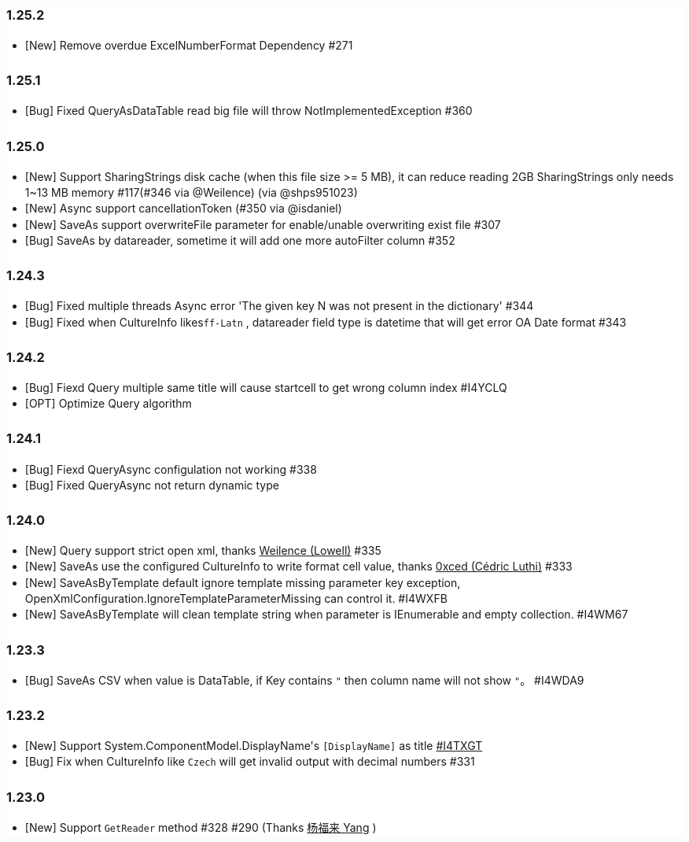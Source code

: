 ### 1.25.2

- [New] Remove overdue ExcelNumberFormat Dependency #271

### 1.25.1
- [Bug] Fixed QueryAsDataTable read big file will throw NotImplementedException #360

### 1.25.0
- [New] Support SharingStrings disk cache (when this file size >= 5 MB), it can reduce reading 2GB SharingStrings only needs 1~13 MB memory #117(#346 via @Weilence) (via @shps951023)
- [New] Async support cancellationToken (#350 via @isdaniel)
- [New] SaveAs support overwriteFile parameter for enable/unable overwriting exist file #307
- [Bug] SaveAs by datareader, sometime it will add one more autoFilter column #352

### 1.24.3
- [Bug] Fixed multiple threads Async error 'The given key N was not present in the dictionary' #344
- [Bug] Fixed when CultureInfo likes`ff-Latn` , datareader field type is datetime that will get error OA Date format #343

### 1.24.2
- [Bug] Fiexd Query multiple same title will cause startcell to get wrong column index #I4YCLQ 
- [OPT] Optimize Query<T> algorithm

### 1.24.1
- [Bug] Fiexd QueryAsync configulation not working #338 
- [Bug] Fixed QueryAsync not return dynamic type

### 1.24.0
- [New] Query support strict open xml, thanks [Weilence (Lowell)](https://github.com/Weilence)  #335 
- [New] SaveAs use the configured CultureInfo to write format cell value, thanks [0xced (Cédric Luthi)](https://github.com/0xced) #333
- [New] SaveAsByTemplate default ignore template missing parameter key exception, OpenXmlConfiguration.IgnoreTemplateParameterMissing can control it. #I4WXFB
- [New] SaveAsByTemplate will clean template string when parameter is IEnumerable and empty collection. #I4WM67


### 1.23.3
- [Bug] SaveAs CSV when value is DataTable, if Key contains `"` then column name will not show `"`。 #I4WDA9

### 1.23.2

- [New] Support System.ComponentModel.DisplayName's `[DisplayName]` as title [#I4TXGT](https://gitee.com/dotnetchina/MiniExcel/issues/I4TXGT)
- [Bug] Fix when CultureInfo like `Czech` will get invalid output with decimal numbers #331

### 1.23.0
- [New] Support `GetReader` method #328 #290 (Thanks [杨福来 Yang](https://github.com/yfl8910) )
